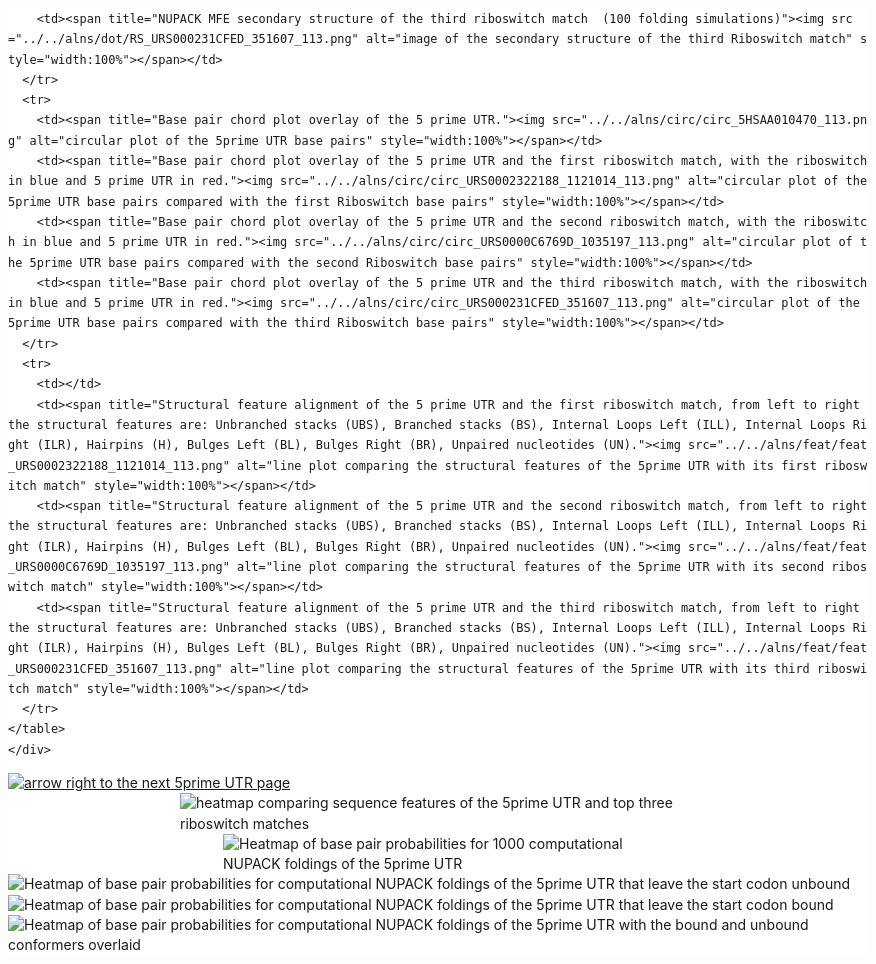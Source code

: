         <td><span title="NUPACK MFE secondary structure of the third riboswitch match  (100 folding simulations)"><img src="../../alns/dot/RS_URS000231CFED_351607_113.png" alt="image of the secondary structure of the third Riboswitch match" style="width:100%"></span></td>
      </tr>
      <tr>
        <td><span title="Base pair chord plot overlay of the 5 prime UTR."><img src="../../alns/circ/circ_5HSAA010470_113.png" alt="circular plot of the 5prime UTR base pairs" style="width:100%"></span></td>
        <td><span title="Base pair chord plot overlay of the 5 prime UTR and the first riboswitch match, with the riboswitch in blue and 5 prime UTR in red."><img src="../../alns/circ/circ_URS0002322188_1121014_113.png" alt="circular plot of the 5prime UTR base pairs compared with the first Riboswitch base pairs" style="width:100%"></span></td>
        <td><span title="Base pair chord plot overlay of the 5 prime UTR and the second riboswitch match, with the riboswitch in blue and 5 prime UTR in red."><img src="../../alns/circ/circ_URS0000C6769D_1035197_113.png" alt="circular plot of the 5prime UTR base pairs compared with the second Riboswitch base pairs" style="width:100%"></span></td>
        <td><span title="Base pair chord plot overlay of the 5 prime UTR and the third riboswitch match, with the riboswitch in blue and 5 prime UTR in red."><img src="../../alns/circ/circ_URS000231CFED_351607_113.png" alt="circular plot of the 5prime UTR base pairs compared with the third Riboswitch base pairs" style="width:100%"></span></td>
      </tr>
      <tr>
        <td></td>
        <td><span title="Structural feature alignment of the 5 prime UTR and the first riboswitch match, from left to right the structural features are: Unbranched stacks (UBS), Branched stacks (BS), Internal Loops Left (ILL), Internal Loops Right (ILR), Hairpins (H), Bulges Left (BL), Bulges Right (BR), Unpaired nucleotides (UN)."><img src="../../alns/feat/feat_URS0002322188_1121014_113.png" alt="line plot comparing the structural features of the 5prime UTR with its first riboswitch match" style="width:100%"></span></td>
        <td><span title="Structural feature alignment of the 5 prime UTR and the second riboswitch match, from left to right the structural features are: Unbranched stacks (UBS), Branched stacks (BS), Internal Loops Left (ILL), Internal Loops Right (ILR), Hairpins (H), Bulges Left (BL), Bulges Right (BR), Unpaired nucleotides (UN)."><img src="../../alns/feat/feat_URS0000C6769D_1035197_113.png" alt="line plot comparing the structural features of the 5prime UTR with its second riboswitch match" style="width:100%"></span></td>
        <td><span title="Structural feature alignment of the 5 prime UTR and the third riboswitch match, from left to right the structural features are: Unbranched stacks (UBS), Branched stacks (BS), Internal Loops Left (ILL), Internal Loops Right (ILR), Hairpins (H), Bulges Left (BL), Bulges Right (BR), Unpaired nucleotides (UN)."><img src="../../alns/feat/feat_URS000231CFED_351607_113.png" alt="line plot comparing the structural features of the 5prime UTR with its third riboswitch match" style="width:100%"></span></td>
      </tr>
    </table>
    </div>
  <div class="column">
    <a href="../../_mds/CNPY4/"><span title="Next 5 prime UTR"><img src="../../icons/arrow_right.png" alt="arrow right to the next 5prime UTR page" style="width:100%"></span></a>
  </div>
</div>


<div class="row" >
    <div class="column_center">
        <span title="Sequence feature comparison across the 5 prime UTR and its top three riboswitch matches via a heatmap (64 nucleotide triplets)."><img src="../../alns/feat/featcomp_113.png" alt="heatmap comparing sequence features of the 5prime UTR and top three riboswitch matches" style="width:60%; display:block; margin-left:auto; margin-right:auto;"></span>
    </div>
</div>

<div class="row" >
    <div class="column_center">
        <span title="Probability that a given base pair LxL is bound within the 1000 folding simulations. Diagonal represents the overall probability that a given base is unpaired."><img src="../../alns/bpp/bpp_113.png" alt="Heatmap of base pair probabilities for 1000 computational NUPACK foldings of the 5prime UTR" style="width:50%; display:block; margin-left:auto; margin-right:auto;"></span>
    </div>
</div>

<div class="row" >
    <div class="column">
        <span title="Probability that a given base pair is bound when all three nucleotides of the start codon is unbound."><img src="../../alns/bpp/bpp_113_unbound.png" alt="Heatmap of base pair probabilities for computational NUPACK foldings of the 5prime UTR that leave the start codon unbound" style="width:100%; display:block; margin-left:auto; margin-right:auto;"></span>
    </div>
    <div class="column">
        <span title="Probability that a given base pair is bound when all three nucleotides of the start codon is bound."><img src="../../alns/bpp/bpp_113_bound.png" alt="Heatmap of base pair probabilities for computational NUPACK foldings of the 5prime UTR that leave the start codon bound" style="width:100%; display:block; margin-left:auto; margin-right:auto;"></span>
    </div>
    <div class="column">
        <span title="Merged base pair probability plot by unbound/bound start codons."><img src="../../alns/bpp/bpp_113_merge.png" alt="Heatmap of base pair probabilities for computational NUPACK foldings of the 5prime UTR with the bound and unbound conformers overlaid" style="width:100%; display:block; margin-left:auto; margin-right:auto;"></span>
    </div>
</div>
